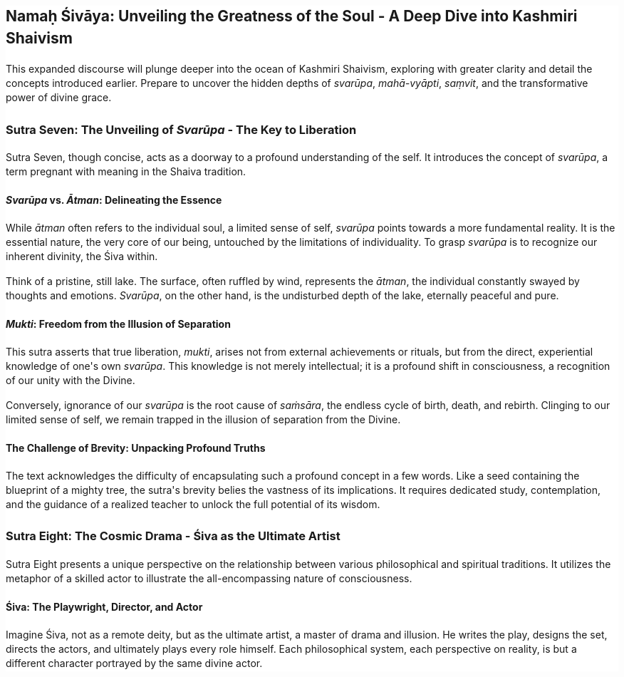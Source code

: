 ## Namaḥ Śivāya: Unveiling the Greatness of the Soul - A Deep Dive into Kashmiri Shaivism

This expanded discourse will plunge deeper into the ocean of Kashmiri Shaivism, exploring with greater clarity and detail the concepts introduced earlier.  Prepare to uncover the hidden depths of *svarūpa*, *mahā-vyāpti*, *saṃvit*, and the transformative power of divine grace.

### Sutra Seven: The Unveiling of *Svarūpa* - The Key to Liberation

Sutra Seven, though concise, acts as a doorway to a profound understanding of the self. It introduces the concept of *svarūpa*, a term pregnant with meaning in the Shaiva tradition.

#### *Svarūpa* vs. *Ātman*: Delineating the Essence

While *ātman* often refers to the individual soul, a limited sense of self, *svarūpa* points towards a more fundamental reality. It is the essential nature, the very core of our being, untouched by the limitations of individuality. To grasp *svarūpa* is to recognize our inherent divinity, the Śiva within. 

Think of a pristine, still lake. The surface, often ruffled by wind, represents the *ātman*, the individual constantly swayed by thoughts and emotions. *Svarūpa*, on the other hand, is the undisturbed depth of the lake, eternally peaceful and pure.  

#### *Mukti*: Freedom from the Illusion of Separation

This sutra asserts that true liberation, *mukti*, arises not from external achievements or rituals, but from the direct, experiential knowledge of one's own *svarūpa*. This knowledge is not merely intellectual; it is a profound shift in consciousness, a recognition of our unity with the Divine. 

Conversely, ignorance of our *svarūpa* is the root cause of *saṁsāra*, the endless cycle of birth, death, and rebirth.  Clinging to our limited sense of self, we remain trapped in the illusion of separation from the Divine.

#### The Challenge of Brevity: Unpacking Profound Truths

The text acknowledges the difficulty of encapsulating such a profound concept in a few words. Like a seed containing the blueprint of a mighty tree, the sutra's brevity belies the vastness of its implications.  It requires dedicated study, contemplation, and the guidance of a realized teacher to unlock the full potential of its wisdom.

### Sutra Eight: The Cosmic Drama - Śiva as the Ultimate Artist

Sutra Eight presents a unique perspective on the relationship between various philosophical and spiritual traditions. It utilizes the metaphor of a skilled actor to illustrate the all-encompassing nature of consciousness.

#### Śiva:  The Playwright, Director, and Actor

Imagine Śiva, not as a remote deity, but as the ultimate artist, a master of drama and illusion.  He writes the play, designs the set, directs the actors, and ultimately plays every role himself.  Each philosophical system, each perspective on reality, is but a different character portrayed by the same divine actor. 
